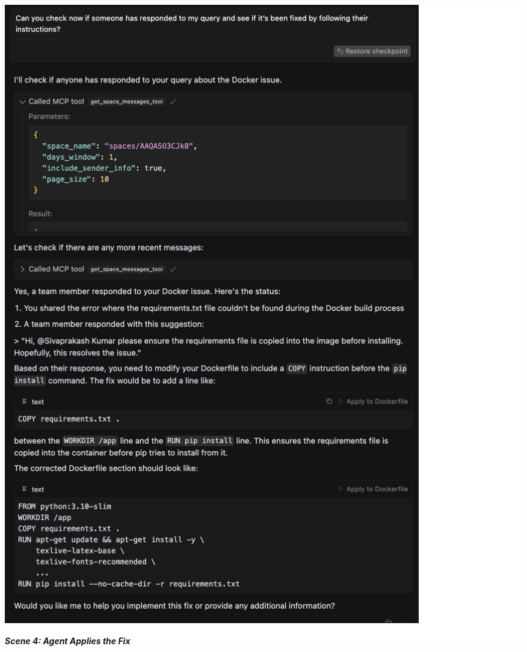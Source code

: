   <img src="../../../google_chat_mcp_client_demo_images/how_i_asked_mcp_client_to_check_with_response_of_my_error_issues_which_i_shared_recently_and_how_i_asked_to_follow_instructions_of_the_response_from_my_team_to_fix_the_issue.png" width="80%" alt="Scene 4: Agent Applies Suggested Fix"/>
  <p><i><strong>Scene 4: Agent Applies the Fix</strong></i></p>
</div>
